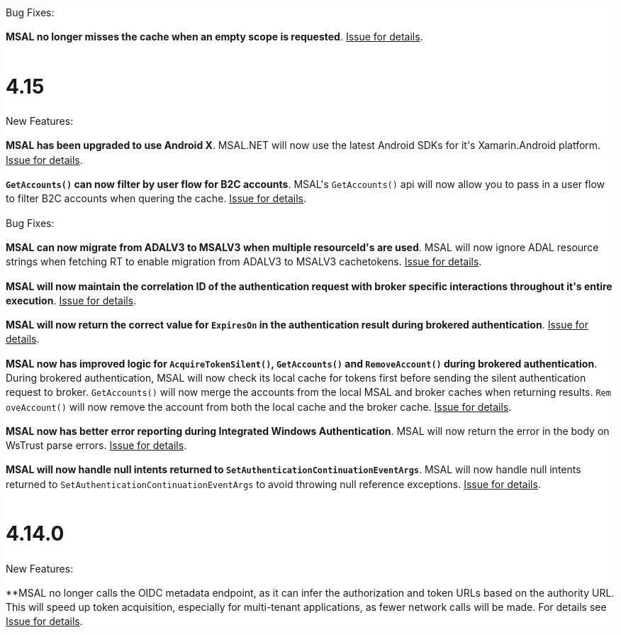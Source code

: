Bug Fixes:

**MSAL no longer misses the cache when an empty scope is requested**. [Issue for details](https://github.com/AzureAD/microsoft-authentication-library-for-dotnet/issues/1909).

4.15
============
New Features:

**MSAL has been upgraded to use Android X**. MSAL.NET will now use the latest Android SDKs for it's Xamarin.Android platform. [Issue for details](https://github.com/AzureAD/microsoft-authentication-library-for-dotnet/issues/1653).

**`GetAccounts()` can now filter by user flow for B2C accounts**. MSAL's `GetAccounts()` api will now allow you to pass in a user flow to filter B2C accounts when quering the cache. [Issue for details](https://github.com/AzureAD/microsoft-authentication-library-for-dotnet/issues/1889).

Bug Fixes:

**MSAL can now migrate from ADALV3 to MSALV3 when multiple resourceId's are used**. MSAL will now  ignore ADAL resource strings when fetching RT to enable migration from ADALV3 to MSALV3 cachetokens. [Issue for details](https://github.com/AzureAD/microsoft-authentication-library-for-dotnet/issues/1815).

**MSAL will now maintain the correlation ID of the authentication request with broker specific interactions throughout it's entire execution**. [Issue for details](https://github.com/AzureAD/microsoft-authentication-library-for-dotnet/issues/1805).

**MSAL will now return the correct value for `ExpiresOn` in the authentication result during brokered authentication**. [Issue for details](https://github.com/AzureAD/microsoft-authentication-library-for-dotnet/issues/1806).

**MSAL now has improved logic for `AcquireTokenSilent()`, `GetAccounts()` and `RemoveAccount()` during brokered authentication**. During brokered authentication, MSAL will now check its local cache for tokens first before sending the silent authentication request to broker. `GetAccounts()` will now merge the accounts from the local MSAL and broker caches when returning results. `RemoveAccount()` will now remove the account from both the local cache and the broker cache. [Issue for details](https://github.com/AzureAD/microsoft-authentication-library-for-dotnet/issues/1820).

**MSAL now has better error reporting during Integrated Windows Authentication**. MSAL will now return the error in the body on WsTrust parse errors. [Issue for details](https://github.com/AzureAD/microsoft-authentication-library-for-dotnet/pull/1838).

**MSAL will now handle null intents returned to `SetAuthenticationContinuationEventArgs`**. MSAL will now handle null intents returned to `SetAuthenticationContinuationEventArgs` to avoid throwing null reference exceptions. [Issue for details](https://github.com/AzureAD/microsoft-authentication-library-for-dotnet/issues/636).

4.14.0
============
New Features: 

**MSAL no longer calls the OIDC metadata endpoint, as it can infer the authorization and token URLs based on the authority URL. This will speed up token acquisition, especially for multi-tenant applications, as fewer network calls will be made. For details see [Issue for details](https://github.com/AzureAD/microsoft-authentication-library-for-dotnet/issues/1750).
